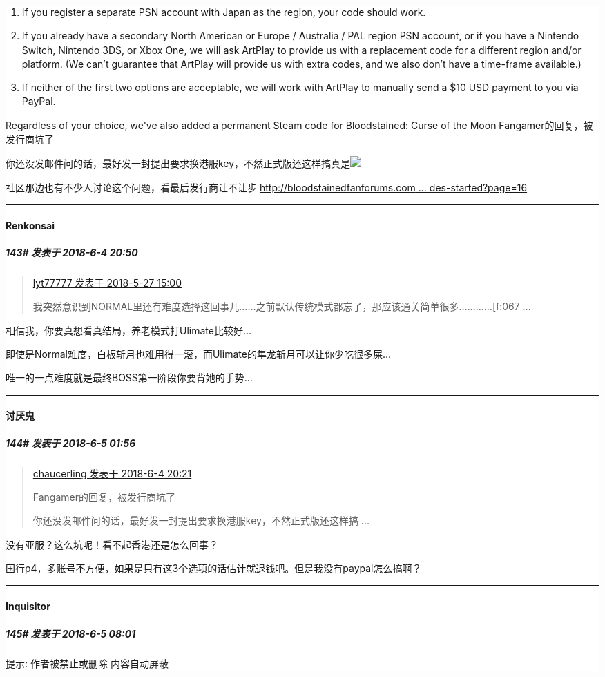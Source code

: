 1) If you register a separate PSN account with Japan as the region, your code should work.

2) If you already have a secondary North American or Europe / Australia / PAL region PSN account, or if you have a Nintendo Switch, Nintendo 3DS, or Xbox One, we will ask ArtPlay to provide us with a replacement code for a different region and/or platform. (We can’t guarantee that ArtPlay will provide us with extra codes, and we also don’t have a time-frame available.)

3) If neither of the first two options are acceptable, we will work with ArtPlay to manually send a $10 USD payment to you via PayPal.

Regardless of your choice, we've also added a permanent Steam code for Bloodstained: Curse of the Moon</blockquote>
Fangamer的回复，被发行商坑了

你还没发邮件问的话，最好发一封提出要求换港服key，不然正式版还这样搞真是<img src="https://static.saraba1st.com/image/smiley/face2017/124.png" referrerpolicy="no-referrer">

社区那边也有不少人讨论这个问题，看最后发行商让不让步
[http://bloodstainedfanforums.com ... des-started?page=16](http://bloodstainedfanforums.com/thread/3076/rollout-console-cotm-codes-started?page=16)

*****

####  Renkonsai  
##### 143#       发表于 2018-6-4 20:50

<blockquote><a href="httphttps://bbs.saraba1st.com/2b/forum.php?mod=redirect&amp;goto=findpost&amp;pid=39789867&amp;ptid=1652344" target="_blank">lyt77777 发表于 2018-5-27 15:00</a>

我突然意识到NORMAL里还有难度选择这回事儿……之前默认传统模式都忘了，那应该通关简单很多…………[f:067 ...</blockquote>
相信我，你要真想看真结局，养老模式打Ulimate比较好…

即使是Normal难度，白板斩月也难用得一滚，而Ulimate的隼龙斩月可以让你少吃很多屎…

唯一的一点难度就是最终BOSS第一阶段你要背她的手势…

*****

####  讨厌鬼  
##### 144#       发表于 2018-6-5 01:56

<blockquote><a href="httphttps://bbs.saraba1st.com/2b/forum.php?mod=redirect&amp;goto=findpost&amp;pid=39875087&amp;ptid=1652344" target="_blank">chaucerling 发表于 2018-6-4 20:21</a>

Fangamer的回复，被发行商坑了

你还没发邮件问的话，最好发一封提出要求换港服key，不然正式版还这样搞 ...</blockquote>
没有亚服？这么坑呢！看不起香港还是怎么回事？

国行p4，多账号不方便，如果是只有这3个选项的话估计就退钱吧。但是我没有paypal怎么搞啊？

*****

####  Inquisitor  
##### 145#       发表于 2018-6-5 08:01

提示: 作者被禁止或删除 内容自动屏蔽
